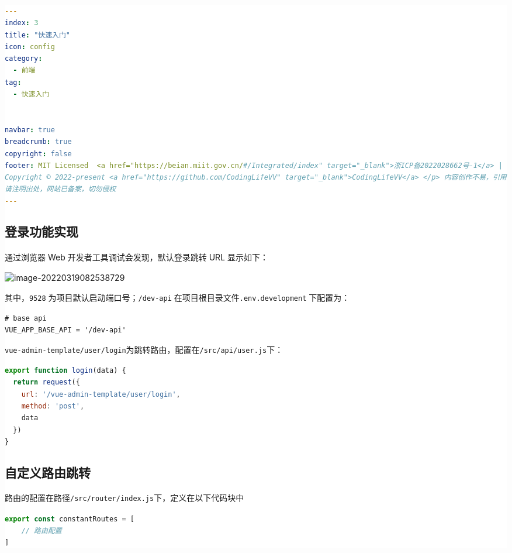 ```yaml
---
index: 3
title: "快速入门"
icon: config
category:
  - 前端
tag:
  - 快速入门


navbar: true
breadcrumb: true
copyright: false
footer: MIT Licensed  <a href="https://beian.miit.gov.cn/#/Integrated/index" target="_blank">浙ICP备2022028662号-1</a> | Copyright © 2022-present <a href="https://github.com/CodingLifeVV" target="_blank">CodingLifeVV</a> </p> 内容创作不易，引用请注明出处，网站已备案，切勿侵权
---
```


## 登录功能实现

通过浏览器 Web 开发者工具调试会发现，默认登录跳转 URL 显示如下：

![image-20220319082538729](https://eduimage1.oss-cn-beijing.aliyuncs.com/img/202203190825834.png)

其中，`9528` 为项目默认启动端口号；`/dev-api` 在项目根目录文件`.env.development` 下配置为：

```html
# base api
VUE_APP_BASE_API = '/dev-api'
```

`vue-admin-template/user/login`为跳转路由，配置在`/src/api/user.js`下：

```js
export function login(data) {
  return request({
    url: '/vue-admin-template/user/login',
    method: 'post',
    data
  })
}
```

## 自定义路由跳转

路由的配置在路径`/src/router/index.js`下，定义在以下代码块中

```js
export const constantRoutes = [
    // 路由配置
]
```
